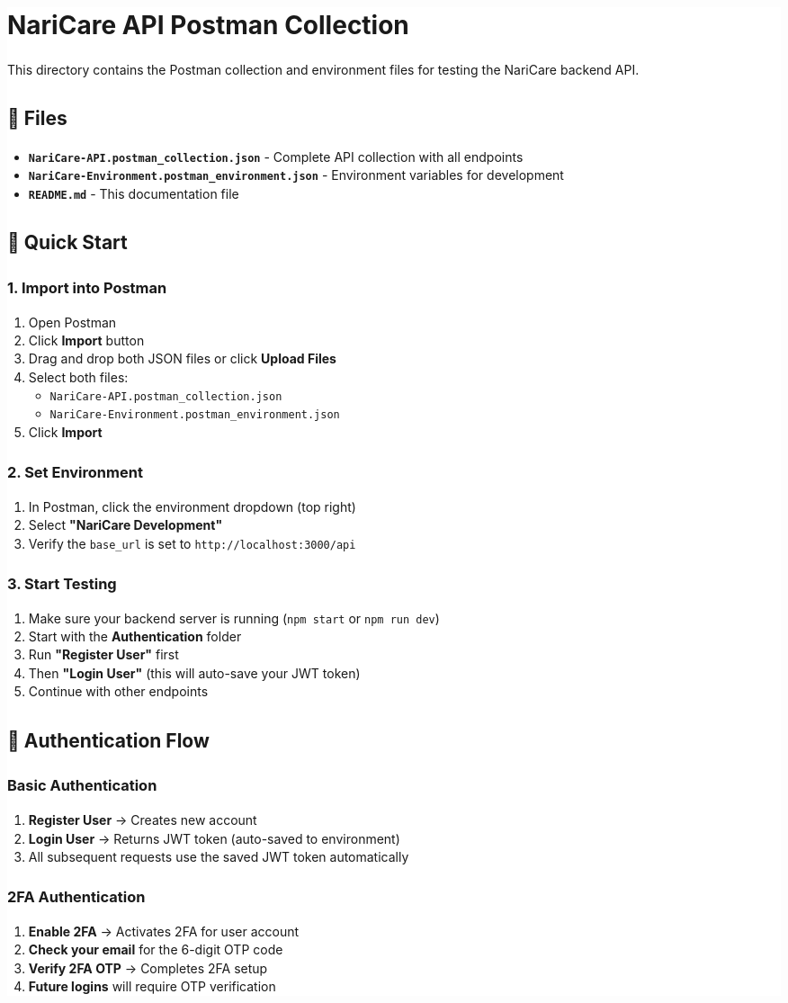 # NariCare API Postman Collection

This directory contains the Postman collection and environment files for testing the NariCare backend API.

## 📁 Files

- **`NariCare-API.postman_collection.json`** - Complete API collection with all endpoints
- **`NariCare-Environment.postman_environment.json`** - Environment variables for development
- **`README.md`** - This documentation file

## 🚀 Quick Start

### 1. Import into Postman

1. Open Postman
2. Click **Import** button
3. Drag and drop both JSON files or click **Upload Files**
4. Select both files:
   - `NariCare-API.postman_collection.json`
   - `NariCare-Environment.postman_environment.json`
5. Click **Import**

### 2. Set Environment

1. In Postman, click the environment dropdown (top right)
2. Select **"NariCare Development"**
3. Verify the `base_url` is set to `http://localhost:3000/api`

### 3. Start Testing

1. Make sure your backend server is running (`npm start` or `npm run dev`)
2. Start with the **Authentication** folder
3. Run **"Register User"** first
4. Then **"Login User"** (this will auto-save your JWT token)
5. Continue with other endpoints

## 🔐 Authentication Flow

### Basic Authentication
1. **Register User** → Creates new account
2. **Login User** → Returns JWT token (auto-saved to environment)
3. All subsequent requests use the saved JWT token automatically

### 2FA Authentication
1. **Enable 2FA** → Activates 2FA for user account
2. **Check your email** for the 6-digit OTP code
3. **Verify 2FA OTP** → Completes 2FA setup
4. **Future logins** will require OTP verification
